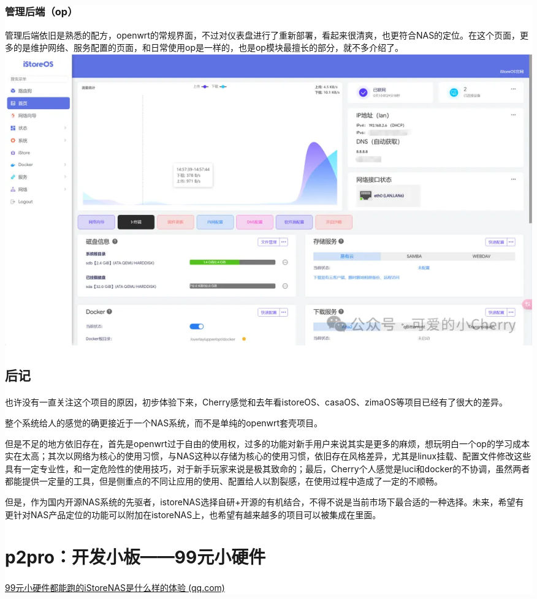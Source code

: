 


### 管理后端（op）



管理后端依旧是熟悉的配方，openwrt的常规界面，不过对仪表盘进行了重新部署，看起来很清爽，也更符合NAS的定位。在这个页面，更多的是维护网络、服务配置的页面，和日常使用op是一样的，也是op模块最擅长的部分，就不多介绍了。
![图片](./NAS硬件推荐.assets/640-1714912358197-488.webp)



## 后记



也许没有一直关注这个项目的原因，初步体验下来，Cherry感觉和去年看istoreOS、casaOS、zimaOS等项目已经有了很大的差异。

整个系统给人的感觉的确更接近于一个NAS系统，而不是单纯的openwrt套壳项目。

但是不足的地方依旧存在，首先是openwrt过于自由的使用权，过多的功能对新手用户来说其实是更多的麻烦，想玩明白一个op的学习成本实在太高；其次以网络为核心的使用习惯，与NAS这种以存储为核心的使用习惯，依旧存在风格差异，尤其是linux挂载、配置文件修改这些具有一定专业性，和一定危险性的使用技巧，对于新手玩家来说是极其致命的；最后，Cherry个人感觉是luci和docker的不协调，虽然两者都能提供一定量的工具，但是侧重点的不同让应用的使用、配置给人以割裂感，在使用过程中造成了一定的不顺畅。

但是，作为国内开源NAS系统的先驱者，istoreNAS选择自研+开源的有机结合，不得不说是当前市场下最合适的一种选择。未来，希望有更针对NAS产品定位的功能可以附加在istoreNAS上，也希望有越来越多的项目可以被集成在里面。

# p2pro：开发小板——99元小硬件

[99元小硬件都能跑的iStoreNAS是什么样的体验 (qq.com)](https://mp.weixin.qq.com/s/XkZhWn6nvNtDRFYvwm6XLA)